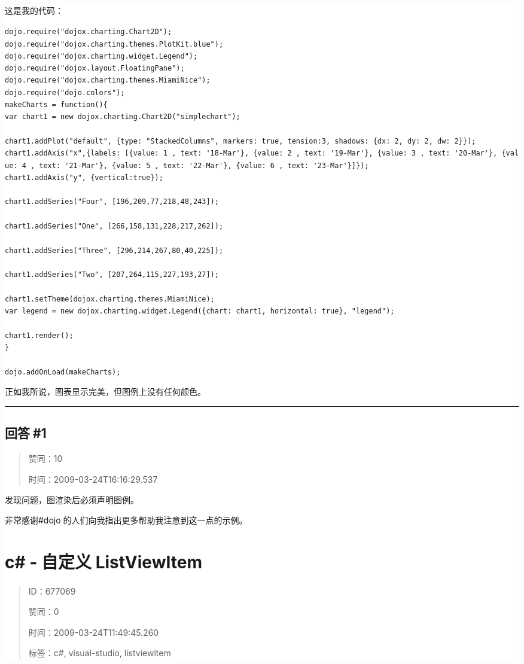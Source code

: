 这是我的代码：

```
dojo.require("dojox.charting.Chart2D");
dojo.require("dojox.charting.themes.PlotKit.blue");
dojo.require("dojox.charting.widget.Legend");
dojo.require("dojox.layout.FloatingPane");
dojo.require("dojox.charting.themes.MiamiNice");
dojo.require("dojo.colors");
makeCharts = function(){
var chart1 = new dojox.charting.Chart2D("simplechart");

chart1.addPlot("default", {type: "StackedColumns", markers: true, tension:3, shadows: {dx: 2, dy: 2, dw: 2}});
chart1.addAxis("x",{labels: [{value: 1 , text: '18-Mar'}, {value: 2 , text: '19-Mar'}, {value: 3 , text: '20-Mar'}, {value: 4 , text: '21-Mar'}, {value: 5 , text: '22-Mar'}, {value: 6 , text: '23-Mar'}]});
chart1.addAxis("y", {vertical:true});

chart1.addSeries("Four", [196,209,77,218,48,243]);

chart1.addSeries("One", [266,158,131,228,217,262]);

chart1.addSeries("Three", [296,214,267,80,40,225]);

chart1.addSeries("Two", [207,264,115,227,193,27]);

chart1.setTheme(dojox.charting.themes.MiamiNice);
var legend = new dojox.charting.widget.Legend({chart: chart1, horizontal: true}, "legend");

chart1.render();
}

dojo.addOnLoad(makeCharts); 
```

正如我所说，图表显示完美，但图例上没有任何颜色。

* * *

## 回答 #1

> 赞同：10
> 
> 时间：2009-03-24T16:16:29.537

发现问题，图渲染后必须声明图例。

非常感谢#dojo 的人们向我指出更多帮助我注意到这一点的示例。

# c# - 自定义 ListViewItem

> ID：677069
> 
> 赞同：0
> 
> 时间：2009-03-24T11:49:45.260
> 
> 标签：c#, visual-studio, listviewitem
